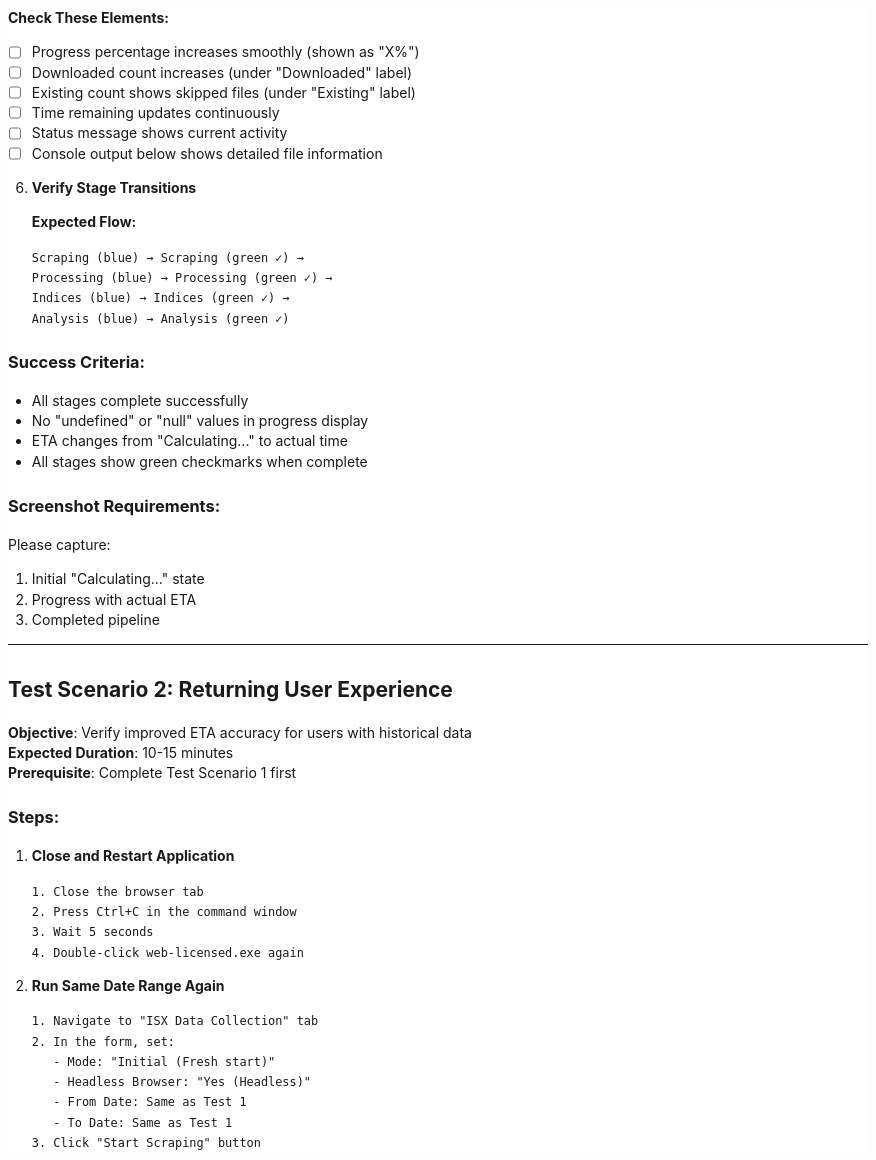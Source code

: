    **Check These Elements:**
   - [ ] Progress percentage increases smoothly (shown as "X%")
   - [ ] Downloaded count increases (under "Downloaded" label)
   - [ ] Existing count shows skipped files (under "Existing" label)
   - [ ] Time remaining updates continuously
   - [ ] Status message shows current activity
   - [ ] Console output below shows detailed file information

6. **Verify Stage Transitions**
   
   **Expected Flow:**
   ```
   Scraping (blue) → Scraping (green ✓) → 
   Processing (blue) → Processing (green ✓) → 
   Indices (blue) → Indices (green ✓) → 
   Analysis (blue) → Analysis (green ✓)
   ```

### Success Criteria:
- All stages complete successfully
- No "undefined" or "null" values in progress display
- ETA changes from "Calculating..." to actual time
- All stages show green checkmarks when complete

### Screenshot Requirements:
Please capture:
1. Initial "Calculating..." state
2. Progress with actual ETA
3. Completed pipeline

---

## Test Scenario 2: Returning User Experience
**Objective**: Verify improved ETA accuracy for users with historical data  
**Expected Duration**: 10-15 minutes  
**Prerequisite**: Complete Test Scenario 1 first

### Steps:

1. **Close and Restart Application**
   ```
   1. Close the browser tab
   2. Press Ctrl+C in the command window
   3. Wait 5 seconds
   4. Double-click web-licensed.exe again
   ```

2. **Run Same Date Range Again**
   ```
   1. Navigate to "ISX Data Collection" tab
   2. In the form, set:
      - Mode: "Initial (Fresh start)"  
      - Headless Browser: "Yes (Headless)"
      - From Date: Same as Test 1
      - To Date: Same as Test 1
   3. Click "Start Scraping" button
   ```
